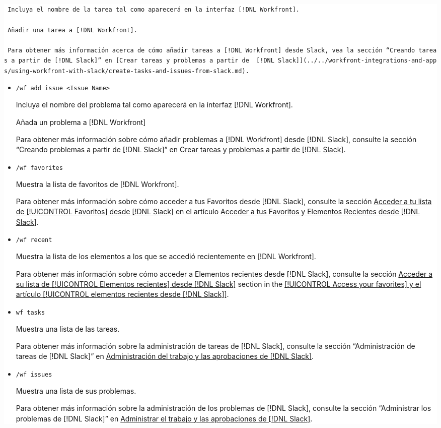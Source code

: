     Incluya el nombre de la tarea tal como aparecerá en la interfaz [!DNL Workfront].

     Añadir una tarea a [!DNL Workfront].

     Para obtener más información acerca de cómo añadir tareas a [!DNL Workfront] desde Slack, vea la sección “Creando tareas a partir de [!DNL Slack]” en [Crear tareas y problemas a partir de  [!DNL Slack]](../../workfront-integrations-and-apps/using-workfront-with-slack/create-tasks-and-issues-from-slack.md).

   * `/wf add issue <Issue Name>`

     Incluya el nombre del problema tal como aparecerá en la interfaz [!DNL Workfront].

     Añada un problema a [!DNL Workfront]

     Para obtener más información sobre cómo añadir problemas a [!DNL Workfront] desde [!DNL Slack], consulte la sección “Creando problemas a partir de [!DNL Slack]” en [Crear tareas y problemas a partir de  [!DNL Slack]](../../workfront-integrations-and-apps/using-workfront-with-slack/create-tasks-and-issues-from-slack.md).

   * `/wf favorites`

     Muestra la lista de favoritos de [!DNL Workfront].

     Para obtener más información sobre cómo acceder a tus Favoritos desde [!DNL Slack], consulte la sección [Acceder a tu lista de [!UICONTROL Favoritos] desde [!DNL Slack]](../../workfront-integrations-and-apps/using-workfront-with-slack/access-favorites-and-recent-items-from-slack.md#accessing-favorites) en el artículo [Acceder a tus Favoritos y Elementos Recientes desde [!DNL Slack]](../../workfront-integrations-and-apps/using-workfront-with-slack/access-favorites-and-recent-items-from-slack.md).

   * `/wf recent`

     Muestra la lista de los elementos a los que se accedió recientemente en [!DNL Workfront].

     Para obtener más información sobre cómo acceder a Elementos recientes desde [!DNL Slack], consulte la sección [Acceder a su lista de [!UICONTROL Elementos recientes] desde [!DNL Slack]](../../workfront-integrations-and-apps/using-workfront-with-slack/access-favorites-and-recent-items-from-slack.md#accessing-recent-items) section in the [[!UICONTROL Access your favorites]  y el artículo [!UICONTROL elementos recientes desde [!DNL Slack]]](../../workfront-integrations-and-apps/using-workfront-with-slack/access-favorites-and-recent-items-from-slack.md).

   * `wf tasks`

     Muestra una lista de las tareas.

     Para obtener más información sobre la administración de tareas de [!DNL Slack], consulte la sección “Administración de tareas de [!DNL Slack]” en [Administración del trabajo y las aprobaciones de [!DNL Slack]](../../workfront-integrations-and-apps/using-workfront-with-slack/manage-your-work-and-approvals-from-slack.md).

   * `/wf issues`

     Muestra una lista de sus problemas.

     Para obtener más información sobre la administración de los problemas de [!DNL Slack], consulte la sección “Administrar los problemas de [!DNL Slack]” en [Administrar el trabajo y las aprobaciones de [!DNL Slack]](../../workfront-integrations-and-apps/using-workfront-with-slack/manage-your-work-and-approvals-from-slack.md).
